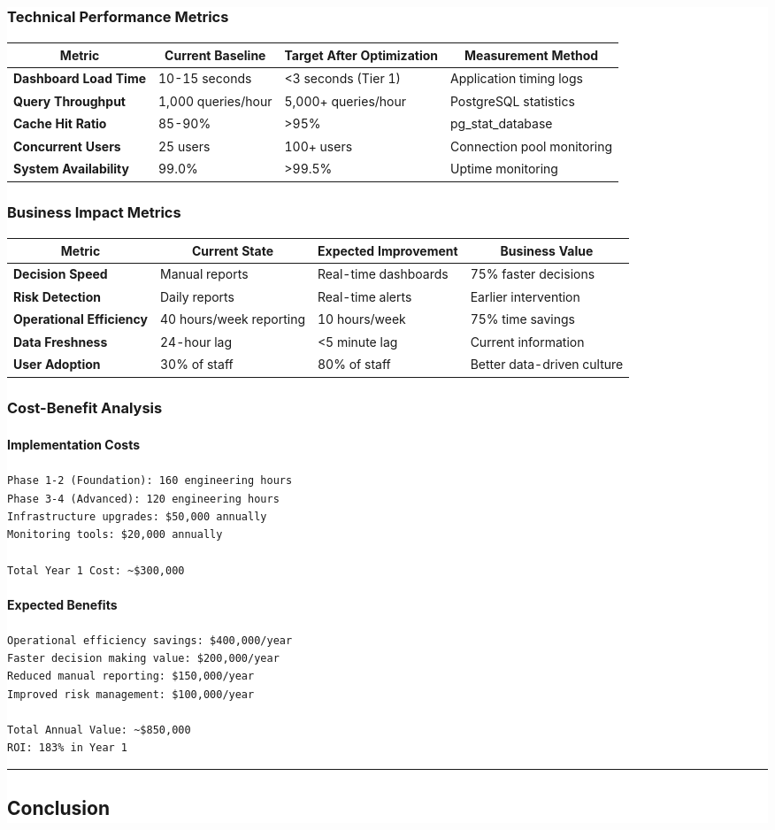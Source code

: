 ### Technical Performance Metrics

| Metric | Current Baseline | Target After Optimization | Measurement Method |
|---|---|---|---|
| **Dashboard Load Time** | 10-15 seconds | <3 seconds (Tier 1) | Application timing logs |
| **Query Throughput** | 1,000 queries/hour | 5,000+ queries/hour | PostgreSQL statistics |
| **Cache Hit Ratio** | 85-90% | >95% | pg_stat_database |
| **Concurrent Users** | 25 users | 100+ users | Connection pool monitoring |
| **System Availability** | 99.0% | >99.5% | Uptime monitoring |

### Business Impact Metrics

| Metric | Current State | Expected Improvement | Business Value |
|---|---|---|---|
| **Decision Speed** | Manual reports | Real-time dashboards | 75% faster decisions |
| **Risk Detection** | Daily reports | Real-time alerts | Earlier intervention |
| **Operational Efficiency** | 40 hours/week reporting | 10 hours/week | 75% time savings |
| **Data Freshness** | 24-hour lag | <5 minute lag | Current information |
| **User Adoption** | 30% of staff | 80% of staff | Better data-driven culture |

### Cost-Benefit Analysis

#### Implementation Costs
```
Phase 1-2 (Foundation): 160 engineering hours
Phase 3-4 (Advanced): 120 engineering hours
Infrastructure upgrades: $50,000 annually
Monitoring tools: $20,000 annually

Total Year 1 Cost: ~$300,000
```

#### Expected Benefits
```
Operational efficiency savings: $400,000/year
Faster decision making value: $200,000/year
Reduced manual reporting: $150,000/year
Improved risk management: $100,000/year

Total Annual Value: ~$850,000
ROI: 183% in Year 1
```

---

## Conclusion
